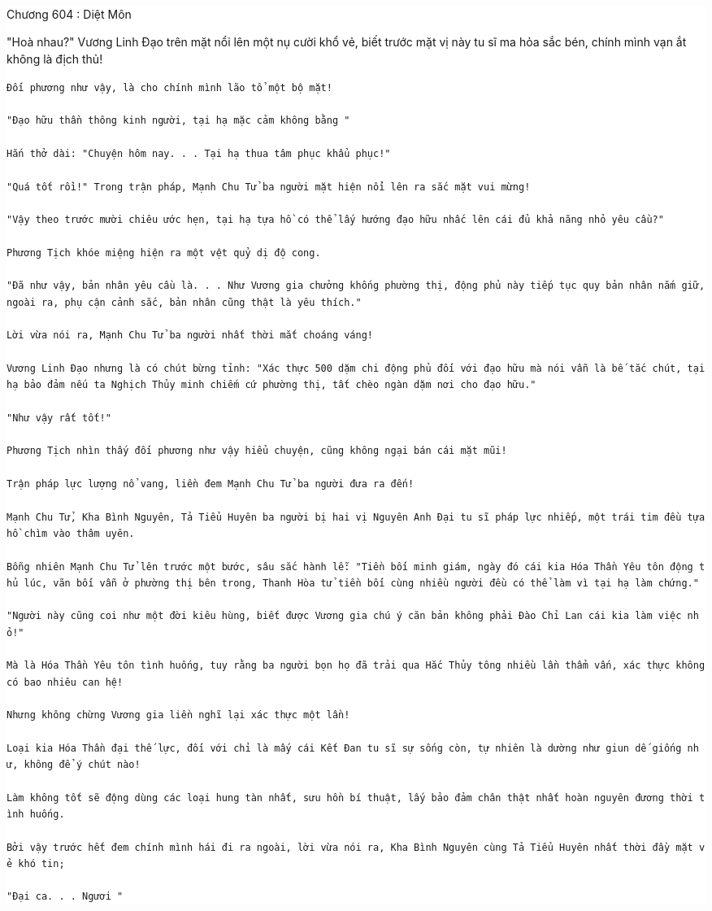 




Chương 604 : Diệt Môn


"Hoà nhau?" Vương Linh Đạo trên mặt nổi lên một nụ cười khổ vẻ, biết trước mặt vị này tu sĩ ma hỏa sắc bén, chính mình vạn ắt không là địch thủ!

	Đối phương như vậy, là cho chính mình lão tổ một bộ mặt!

	"Đạo hữu thần thông kinh người, tại hạ mặc cảm không bằng "

	Hắn thở dài: "Chuyện hôm nay. . . Tại hạ thua tâm phục khẩu phục!"

	"Quá tốt rồi!" Trong trận pháp, Mạnh Chu Tử ba người mặt hiện nổi lên ra sắc mặt vui mừng!

	"Vậy theo trước mười chiêu ước hẹn, tại hạ tựa hồ có thể lấy hướng đạo hữu nhấc lên cái đủ khả năng nhỏ yêu cầu?"

	Phương Tịch khóe miệng hiện ra một vệt quỷ dị độ cong.

	"Đã như vậy, bản nhân yêu cầu là. . . Như Vương gia chưởng khống phường thị, động phủ này tiếp tục quy bản nhân nắm giữ, ngoài ra, phụ cận cảnh sắc, bản nhân cũng thật là yêu thích."

	Lời vừa nói ra, Mạnh Chu Tử ba người nhất thời mắt choáng váng!

	Vương Linh Đạo nhưng là có chút bừng tỉnh: "Xác thực 500 dặm chi động phủ đối với đạo hữu mà nói vẫn là bế tắc chút, tại hạ bảo đảm nếu ta Nghịch Thủy minh chiếm cứ phường thị, tất chèo ngàn dặm nơi cho đạo hữu."

	"Như vậy rất tốt!"

	Phương Tịch nhìn thấy đối phương như vậy hiểu chuyện, cũng không ngại bán cái mặt mũi!

	Trận pháp lực lượng nổ vang, liền đem Mạnh Chu Tử ba người đưa ra đến!

	Mạnh Chu Tử, Kha Bình Nguyên, Tả Tiểu Huyên ba người bị hai vị Nguyên Anh Đại tu sĩ pháp lực nhiếp, một trái tim đều tựa hồ chìm vào thâm uyên.

	Bỗng nhiên Mạnh Chu Tử lên trước một bước, sâu sắc hành lễ: "Tiền bối minh giám, ngày đó cái kia Hóa Thần Yêu tôn động thủ lúc, vãn bối vẫn ở phường thị bên trong, Thanh Hòa tử tiền bối cùng nhiều người đều có thể làm vì tại hạ làm chứng."

	"Người này cũng coi như một đời kiêu hùng, biết được Vương gia chú ý căn bản không phải Đào Chỉ Lan cái kia làm việc nhỏ!"

	Mà là Hóa Thần Yêu tôn tình huống, tuy rằng ba người bọn họ đã trải qua Hắc Thủy tông nhiều lần thẩm vấn, xác thực không có bao nhiêu can hệ!

	Nhưng không chừng Vương gia liền nghĩ lại xác thực một lần!

	Loại kia Hóa Thần đại thế lực, đối với chỉ là mấy cái Kết Đan tu sĩ sự sống còn, tự nhiên là dường như giun dế giống như, không để ý chút nào!

	Làm không tốt sẽ động dùng các loại hung tàn nhất, sưu hồn bí thuật, lấy bảo đảm chân thật nhất hoàn nguyên đương thời tình huống.

	Bởi vậy trước hết đem chính mình hái đi ra ngoài, lời vừa nói ra, Kha Bình Nguyên cùng Tả Tiểu Huyên nhất thời đầy mặt vẻ khó tin; 

	"Đại ca. . . Ngươi "
